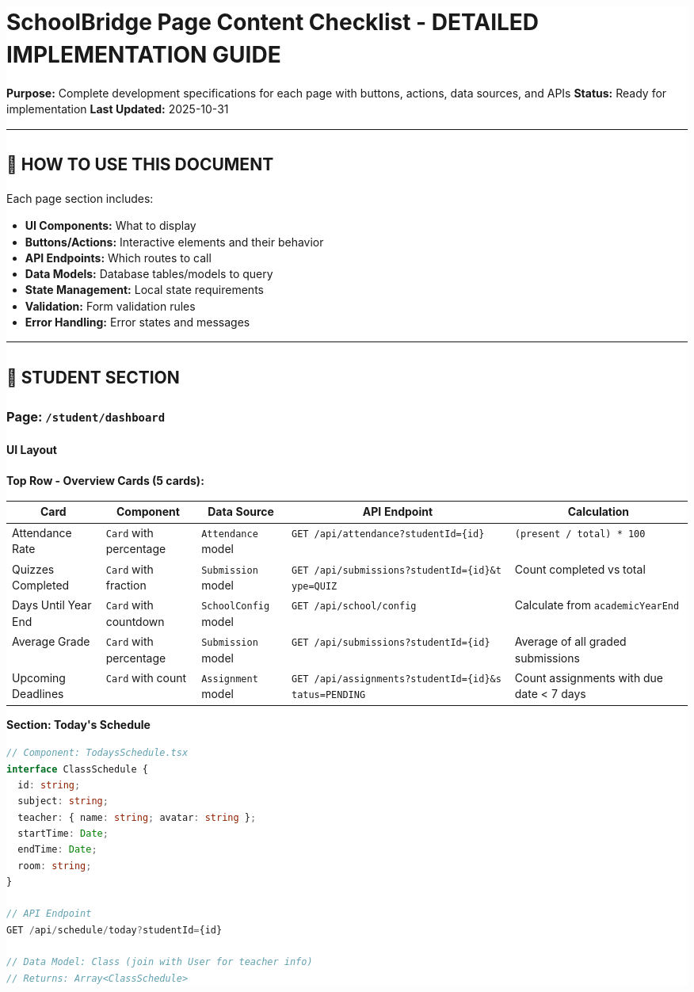 # SchoolBridge Page Content Checklist - DETAILED IMPLEMENTATION GUIDE

**Purpose:** Complete development specifications for each page with buttons, actions, data sources, and APIs
**Status:** Ready for implementation
**Last Updated:** 2025-10-31

---

## 📖 HOW TO USE THIS DOCUMENT

Each page section includes:
- **UI Components:** What to display
- **Buttons/Actions:** Interactive elements and their behavior
- **API Endpoints:** Which routes to call
- **Data Models:** Database tables/models to query
- **State Management:** Local state requirements
- **Validation:** Form validation rules
- **Error Handling:** Error states and messages

---

## 📱 STUDENT SECTION

### Page: `/student/dashboard`

#### **UI Layout**

**Top Row - Overview Cards (5 cards):**

| Card | Component | Data Source | API Endpoint | Calculation |
|------|-----------|-------------|--------------|-------------|
| Attendance Rate | `Card` with percentage | `Attendance` model | `GET /api/attendance?studentId={id}` | `(present / total) * 100` |
| Quizzes Completed | `Card` with fraction | `Submission` model | `GET /api/submissions?studentId={id}&type=QUIZ` | Count completed vs total |
| Days Until Year End | `Card` with countdown | `SchoolConfig` model | `GET /api/school/config` | Calculate from `academicYearEnd` |
| Average Grade | `Card` with percentage | `Submission` model | `GET /api/submissions?studentId={id}` | Average of all graded submissions |
| Upcoming Deadlines | `Card` with count | `Assignment` model | `GET /api/assignments?studentId={id}&status=PENDING` | Count assignments with due date < 7 days |

**Section: Today's Schedule**

```typescript
// Component: TodaysSchedule.tsx
interface ClassSchedule {
  id: string;
  subject: string;
  teacher: { name: string; avatar: string };
  startTime: Date;
  endTime: Date;
  room: string;
}

// API Endpoint
GET /api/schedule/today?studentId={id}

// Data Model: Class (join with User for teacher info)
// Returns: Array<ClassSchedule>
```
